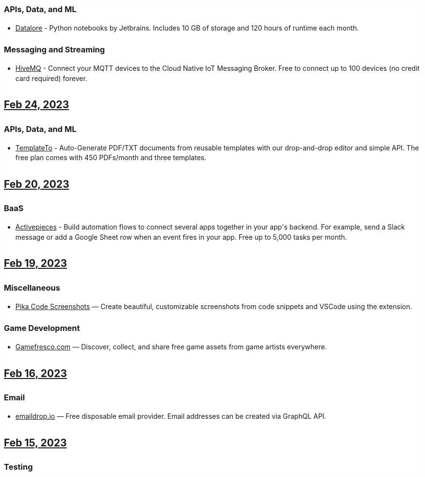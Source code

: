 ### APIs, Data, and ML

*   [Datalore](https://datalore.jetbrains.com) - Python notebooks by Jetbrains. Includes 10 GB of storage and 120 hours of runtime each month.

### Messaging and Streaming

*   [HiveMQ](https://www.hivemq.com/mqtt-cloud-broker/) - Connect your MQTT devices to the Cloud Native IoT Messaging Broker.  Free to connect up to 100 devices (no credit card required) forever.

## [Feb 24, 2023](/content/2023/02/24/README.md)

### APIs, Data, and ML

*   [TemplateTo](https://templateto.com) - Auto-Generate PDF/TXT documents from reusable templates with our drop-and-drop editor and simple API. The free plan comes with 450 PDFs/month and three templates.

## [Feb 20, 2023](/content/2023/02/20/README.md)

### BaaS

*   [Activepieces](https://www.activepieces.com) - Build automation flows to connect several apps together in your app's backend. For example, send a Slack message or add a Google Sheet row when an event fires in your app. Free up to 5,000 tasks per month.

## [Feb 19, 2023](/content/2023/02/19/README.md)

### Miscellaneous

*   [Pika Code Screenshots](https://pika.style/templates/code-image) — Create beautiful, customizable screenshots from code snippets and VSCode using the extension.

### Game Development

*   [Gamefresco.com](https://gamefresco.com/) — Discover, collect, and share free game assets from game artists everywhere.

## [Feb 16, 2023](/content/2023/02/16/README.md)

### Email

*   [emaildrop.io](https://emaildrop.io/) — Free disposable email provider. Email addresses can be created via GraphQL API.

## [Feb 15, 2023](/content/2023/02/15/README.md)

### Testing
